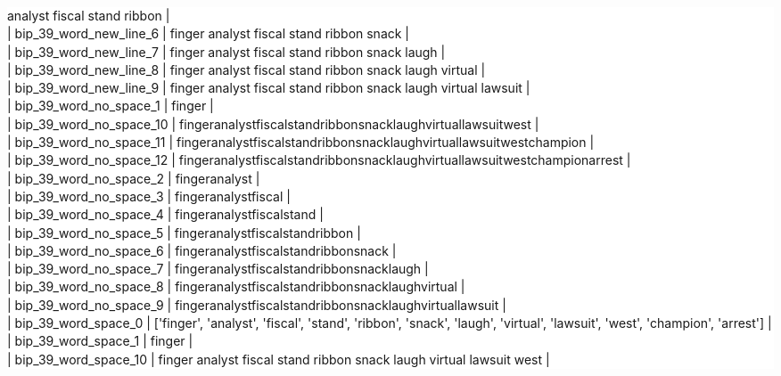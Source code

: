 analyst
fiscal
stand
ribbon |  
| bip_39_word_new_line_6 | finger
analyst
fiscal
stand
ribbon
snack |  
| bip_39_word_new_line_7 | finger
analyst
fiscal
stand
ribbon
snack
laugh |  
| bip_39_word_new_line_8 | finger
analyst
fiscal
stand
ribbon
snack
laugh
virtual |  
| bip_39_word_new_line_9 | finger
analyst
fiscal
stand
ribbon
snack
laugh
virtual
lawsuit |  
| bip_39_word_no_space_1 | finger |  
| bip_39_word_no_space_10 | fingeranalystfiscalstandribbonsnacklaughvirtuallawsuitwest |  
| bip_39_word_no_space_11 | fingeranalystfiscalstandribbonsnacklaughvirtuallawsuitwestchampion |  
| bip_39_word_no_space_12 | fingeranalystfiscalstandribbonsnacklaughvirtuallawsuitwestchampionarrest |  
| bip_39_word_no_space_2 | fingeranalyst |  
| bip_39_word_no_space_3 | fingeranalystfiscal |  
| bip_39_word_no_space_4 | fingeranalystfiscalstand |  
| bip_39_word_no_space_5 | fingeranalystfiscalstandribbon |  
| bip_39_word_no_space_6 | fingeranalystfiscalstandribbonsnack |  
| bip_39_word_no_space_7 | fingeranalystfiscalstandribbonsnacklaugh |  
| bip_39_word_no_space_8 | fingeranalystfiscalstandribbonsnacklaughvirtual |  
| bip_39_word_no_space_9 | fingeranalystfiscalstandribbonsnacklaughvirtuallawsuit |  
| bip_39_word_space_0 | ['finger', 'analyst', 'fiscal', 'stand', 'ribbon', 'snack', 'laugh', 'virtual', 'lawsuit', 'west', 'champion', 'arrest'] |  
| bip_39_word_space_1 | finger |  
| bip_39_word_space_10 | finger analyst fiscal stand ribbon snack laugh virtual lawsuit west |  
